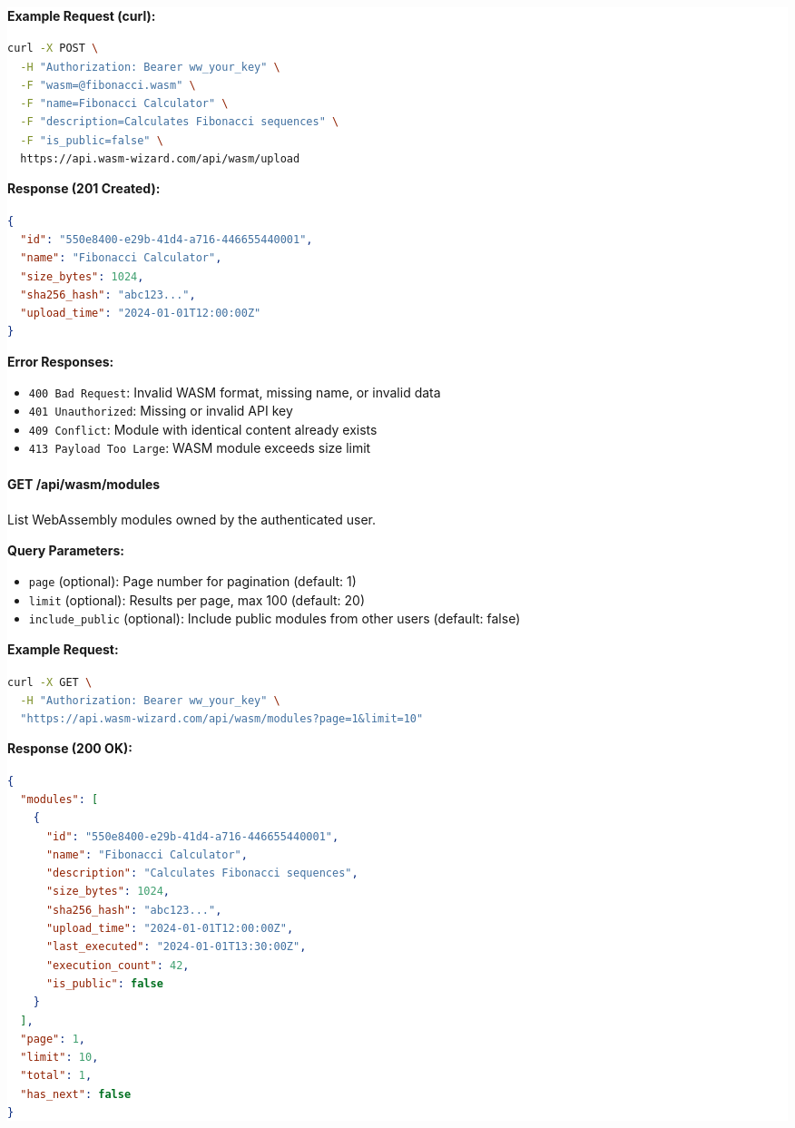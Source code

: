 **Example Request (curl):**
```bash
curl -X POST \
  -H "Authorization: Bearer ww_your_key" \
  -F "wasm=@fibonacci.wasm" \
  -F "name=Fibonacci Calculator" \
  -F "description=Calculates Fibonacci sequences" \
  -F "is_public=false" \
  https://api.wasm-wizard.com/api/wasm/upload
```

**Response (201 Created):**
```json
{
  "id": "550e8400-e29b-41d4-a716-446655440001",
  "name": "Fibonacci Calculator",
  "size_bytes": 1024,
  "sha256_hash": "abc123...",
  "upload_time": "2024-01-01T12:00:00Z"
}
```

**Error Responses:**
- `400 Bad Request`: Invalid WASM format, missing name, or invalid data
- `401 Unauthorized`: Missing or invalid API key
- `409 Conflict`: Module with identical content already exists
- `413 Payload Too Large`: WASM module exceeds size limit

#### GET /api/wasm/modules

List WebAssembly modules owned by the authenticated user.

**Query Parameters:**
- `page` (optional): Page number for pagination (default: 1)
- `limit` (optional): Results per page, max 100 (default: 20)
- `include_public` (optional): Include public modules from other users (default: false)

**Example Request:**
```bash
curl -X GET \
  -H "Authorization: Bearer ww_your_key" \
  "https://api.wasm-wizard.com/api/wasm/modules?page=1&limit=10"
```

**Response (200 OK):**
```json
{
  "modules": [
    {
      "id": "550e8400-e29b-41d4-a716-446655440001",
      "name": "Fibonacci Calculator",
      "description": "Calculates Fibonacci sequences",
      "size_bytes": 1024,
      "sha256_hash": "abc123...",
      "upload_time": "2024-01-01T12:00:00Z",
      "last_executed": "2024-01-01T13:30:00Z",
      "execution_count": 42,
      "is_public": false
    }
  ],
  "page": 1,
  "limit": 10,
  "total": 1,
  "has_next": false
}
```
